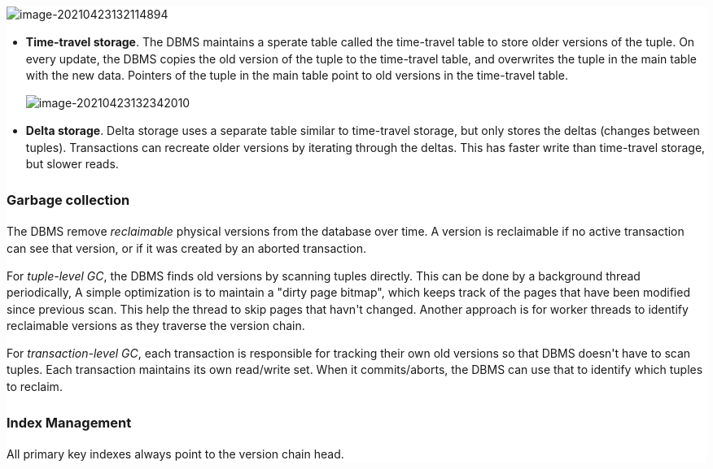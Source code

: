  ![image-20210423132114894](/home/yy0125/.config/Typora/typora-user-images/image-20210423132114894.png)

- **Time-travel storage**. The DBMS maintains a sperate table called the time-travel table to store older versions of the tuple. On every update, the DBMS copies the old version of the tuple to the time-travel table, and overwrites the tuple in the main table with the new data. Pointers of the tuple in the main table point to old versions in the time-travel table.

  ![image-20210423132342010](/home/yy0125/.config/Typora/typora-user-images/image-20210423132342010.png)

- **Delta storage**. Delta storage uses a separate table similar to time-travel storage, but only stores the deltas (changes between tuples). Transactions can recreate older versions by iterating through the deltas. This has faster write than time-travel storage, but slower reads.

### Garbage collection

The DBMS remove *reclaimable* physical versions from the database over time. A version is reclaimable if no active transaction can see that version, or if it was created by an aborted transaction.

For *tuple-level GC*, the DBMS finds old versions by scanning tuples directly. This can be done by a background thread periodically, A simple optimization is to maintain a "dirty page bitmap", which keeps track of the pages that have been modified since previous scan. This help the thread to skip pages that havn't changed. Another approach is for worker threads to identify reclaimable versions as they traverse the version chain.

For *transaction-level GC*, each transaction is responsible for tracking their own old versions so that DBMS doesn't have to scan tuples. Each transaction maintains its own read/write set. When it commits/aborts, the DBMS can use that to identify which tuples to reclaim.

### Index Management

All primary key indexes always point to the version chain head. 





















